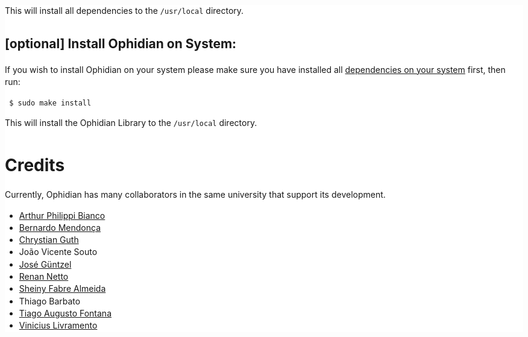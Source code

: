 This will install all dependencies to the `/usr/local` directory.

## [optional] Install Ophidian on System:
If you wish to install Ophidian on your system please make sure you have
installed all [dependencies on your system](#optional-install-dependencies-on-system) first, then run:

```
 $ sudo make install
```

This will install the Ophidian Library to the `/usr/local` directory.

# Credits
Currently, Ophidian has many collaborators in the same university that support its development.
* [Arthur Philippi Bianco](https://www.linkedin.com/in/arthur-philippi-bianco-85a679153/)
* [Bernardo Mendonça](http://tarberd.me)
* [Chrystian Guth](http://csguth.com)
* João Vicente Souto
* [José Güntzel](https://www.inf.ufsc.br/~j.guntzel/)
* [Renan Netto](https://renannetto.github.io/)
* [Sheiny Fabre Almeida](https://sheiny.github.io)
* Thiago Barbato
* [Tiago Augusto Fontana](https://tiagoafontana.github.io)
* [Vinicius Livramento](http://vinilivramento.com)
